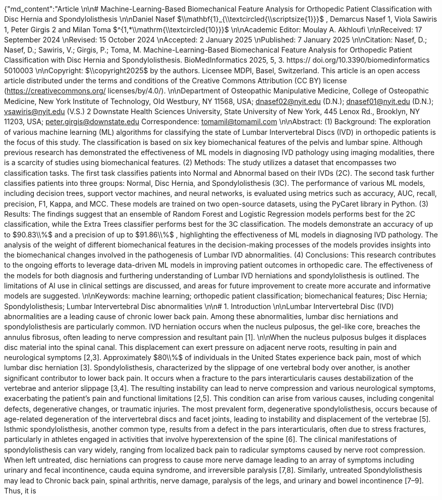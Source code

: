 {"md_content":"Article  \n\n# Machine-Learning-Based Biomechanical Feature Analysis for Orthopedic Patient Classification with Disc Hernia and Spondylolisthesis  \n\nDaniel Nasef $\\mathbf{1}_{\\textcircled{\\scriptsize{1}}}$ , Demarcus Nasef 1, Viola Sawiris 1, Peter Girgis 2 and Milan Toma $^{1,*\\mathrm{\\textcircled{10}}}$  \n\nAcademic Editor: Moulay A. Akhloufi  \n\nReceived: 17 September 2024   \nRevised: 15 October 2024   \nAccepted: 2 January 2025   \nPublished: 7 January 2025  \n\nCitation: Nasef, D.; Nasef, D.; Sawiris, V.; Girgis, P.; Toma, M. Machine-Learning-Based Biomechanical Feature Analysis for Orthopedic Patient Classification with Disc Hernia and Spondylolisthesis. BioMedInformatics 2025, 5, 3. https:// doi.org/10.3390/biomedinformatics 5010003  \n\nCopyright: $\\copyright2025$ by the authors. Licensee MDPI, Basel, Switzerland. This article is an open access article distributed under the terms and conditions of the Creative Commons Attribution (CC BY) license (https://creativecommons.org/ licenses/by/4.0/).  \n\nDepartment of Osteopathic Manipulative Medicine, College of Osteopathic Medicine, New York Institute of Technology, Old Westbury, NY 11568, USA; dnasef02@nyit.edu (D.N.); dnasef01@nyit.edu (D.N.); vsawiris@nyit.edu (V.S.) 2 Downstate Health Sciences University, State University of New York, 445 Lenox Rd., Brooklyn, NY 11203, USA; peter.girgis@downstate.edu Correspondence: tomamil@tomamil.com  \n\nAbstract: (1) Background: The exploration of various machine learning (ML) algorithms for classifying the state of Lumbar Intervertebral Discs (IVD) in orthopedic patients is the focus of this study. The classification is based on six key biomechanical features of the pelvis and lumbar spine. Although previous research has demonstrated the effectiveness of ML models in diagnosing IVD pathology using imaging modalities, there is a scarcity of studies using biomechanical features. (2) Methods: The study utilizes a dataset that encompasses two classification tasks. The first task classifies patients into Normal and Abnormal based on their IVDs (2C). The second task further classifies patients into three groups: Normal, Disc Hernia, and Spondylolisthesis (3C). The performance of various ML models, including decision trees, support vector machines, and neural networks, is evaluated using metrics such as accuracy, AUC, recall, precision, F1, Kappa, and MCC. These models are trained on two open-source datasets, using the PyCaret library in Python. (3) Results: The findings suggest that an ensemble of Random Forest and Logistic Regression models performs best for the 2C classification, while the Extra Trees classifier performs best for the 3C classification. The models demonstrate an accuracy of up to $90.83\\%$ and a precision of up to $91.86\\%$ , highlighting the effectiveness of ML models in diagnosing IVD pathology. The analysis of the weight of different biomechanical features in the decision-making processes of the models provides insights into the biomechanical changes involved in the pathogenesis of Lumbar IVD abnormalities. (4) Conclusions: This research contributes to the ongoing efforts to leverage data-driven ML models in improving patient outcomes in orthopedic care. The effectiveness of the models for both diagnosis and furthering understanding of Lumbar IVD herniations and spondylolisthesis is outlined. The limitations of AI use in clinical settings are discussed, and areas for future improvement to create more accurate and informative models are suggested.  \n\nKeywords: machine learning; orthopedic patient classification; biomechanical features; Disc Hernia; Spondylolisthesis; Lumbar Intervertebral Disc abnormalities  \n\n# 1. Introduction  \n\nLumbar Intervertebral Disc (IVD) abnormalities are a leading cause of chronic lower back pain. Among these abnormalities, lumbar disc herniations and spondylolisthesis are particularly common. IVD herniation occurs when the nucleus pulposus, the gel-like core, breaches the annulus fibrosus, often leading to nerve compression and resultant pain [1].  \n\nWhen the nucleus pulposus bulges it displaces disc material into the spinal canal. This displacement can exert pressure on adjacent nerve roots, resulting in pain and neurological symptoms [2,3]. Approximately $80\\%$ of individuals in the United States experience back pain, most of which lumbar disc herniation [3]. Spondylolisthesis, characterized by the slippage of one vertebral body over another, is another significant contributor to lower back pain. It occurs when a fracture to the pars interarticularis causes destabilization of the vertebrae and anterior slippage [3,4]. The resulting instability can lead to nerve compression and various neurological symptoms, exacerbating the patient’s pain and functional limitations [2,5]. This condition can arise from various causes, including congenital defects, degenerative changes, or traumatic injuries. The most prevalent form, degenerative spondylolisthesis, occurs because of age-related degeneration of the intervertebral discs and facet joints, leading to instability and displacement of the vertebrae [5]. Isthmic spondylolisthesis, another common type, results from a defect in the pars interarticularis, often due to stress fractures, particularly in athletes engaged in activities that involve hyperextension of the spine [6]. The clinical manifestations of spondylolisthesis can vary widely, ranging from localized back pain to radicular symptoms caused by nerve root compression. When left untreated, disc herniations can progress to cause more nerve damage leading to an array of symptoms including urinary and fecal incontinence, cauda equina syndrome, and irreversible paralysis [7,8]. Similarly, untreated Spondylolisthesis may lead to Chronic back pain, spinal arthritis, nerve damage, paralysis of the legs, and urinary and bowel incontinence [7–9]. Thus, it is
